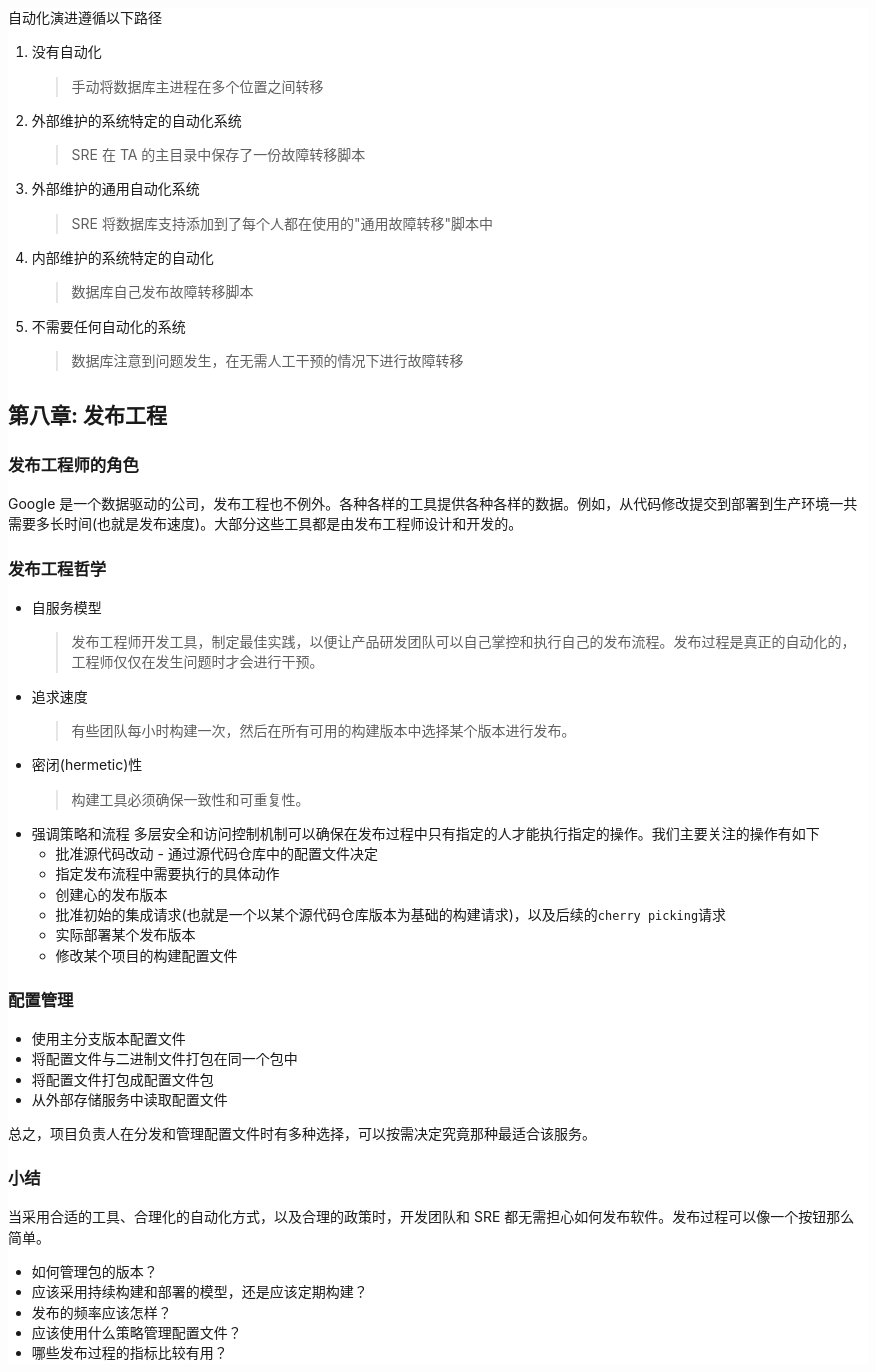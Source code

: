 自动化演进遵循以下路径

1. 没有自动化
   > 手动将数据库主进程在多个位置之间转移
2. 外部维护的系统特定的自动化系统
   > SRE 在 TA 的主目录中保存了一份故障转移脚本
3. 外部维护的通用自动化系统
   > SRE 将数据库支持添加到了每个人都在使用的"通用故障转移"脚本中
4. 内部维护的系统特定的自动化
   > 数据库自己发布故障转移脚本
5. 不需要任何自动化的系统
   > 数据库注意到问题发生，在无需人工干预的情况下进行故障转移

## 第八章: 发布工程

### 发布工程师的角色

Google 是一个数据驱动的公司，发布工程也不例外。各种各样的工具提供各种各样的数据。例如，从代码修改提交到部署到生产环境一共需要多长时间(也就是发布速度)。大部分这些工具都是由发布工程师设计和开发的。

### 发布工程哲学

- 自服务模型
  > 发布工程师开发工具，制定最佳实践，以便让产品研发团队可以自己掌控和执行自己的发布流程。发布过程是真正的自动化的，工程师仅仅在发生问题时才会进行干预。
- 追求速度
  > 有些团队每小时构建一次，然后在所有可用的构建版本中选择某个版本进行发布。
- 密闭(hermetic)性
  > 构建工具必须确保一致性和可重复性。
- 强调策略和流程
  多层安全和访问控制机制可以确保在发布过程中只有指定的人才能执行指定的操作。我们主要关注的操作有如下
  - 批准源代码改动 - 通过源代码仓库中的配置文件决定
  - 指定发布流程中需要执行的具体动作
  - 创建心的发布版本
  - 批准初始的集成请求(也就是一个以某个源代码仓库版本为基础的构建请求)，以及后续的`cherry picking`请求
  - 实际部署某个发布版本
  - 修改某个项目的构建配置文件

### 配置管理

- 使用主分支版本配置文件
- 将配置文件与二进制文件打包在同一个包中
- 将配置文件打包成配置文件包
- 从外部存储服务中读取配置文件

总之，项目负责人在分发和管理配置文件时有多种选择，可以按需决定究竟那种最适合该服务。

### 小结

当采用合适的工具、合理化的自动化方式，以及合理的政策时，开发团队和 SRE 都无需担心如何发布软件。发布过程可以像一个按钮那么简单。

- 如何管理包的版本？
- 应该采用持续构建和部署的模型，还是应该定期构建？
- 发布的频率应该怎样？
- 应该使用什么策略管理配置文件？
- 哪些发布过程的指标比较有用？
